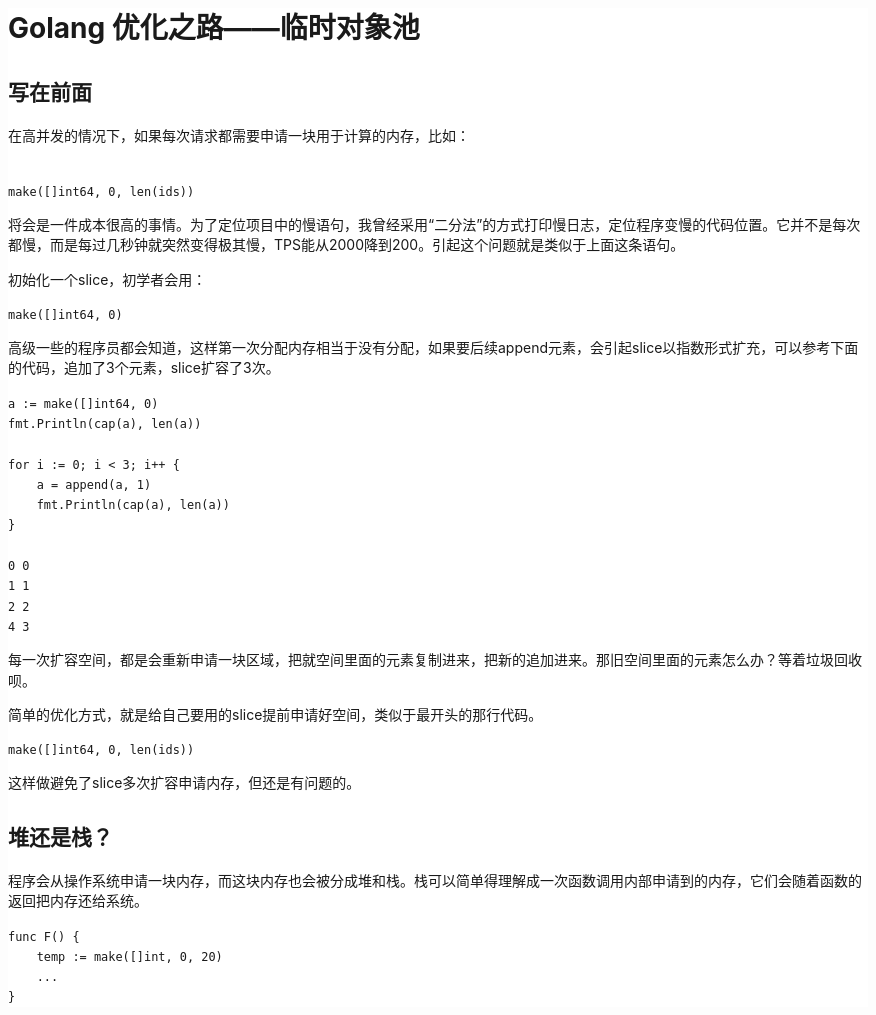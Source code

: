 # Golang 优化之路——临时对象池

## 写在前面

在高并发的情况下，如果每次请求都需要申请一块用于计算的内存，比如：

```shell script

make([]int64, 0, len(ids))

```

将会是一件成本很高的事情。为了定位项目中的慢语句，我曾经采用“二分法”的方式打印慢日志，定位程序变慢的代码位置。它并不是每次都慢，而是每过几秒钟就突然变得极其慢，TPS能从2000降到200。引起这个问题就是类似于上面这条语句。

初始化一个slice，初学者会用：

```
make([]int64, 0)
```

高级一些的程序员都会知道，这样第一次分配内存相当于没有分配，如果要后续append元素，会引起slice以指数形式扩充，可以参考下面的代码，追加了3个元素，slice扩容了3次。

```
a := make([]int64, 0)
fmt.Println(cap(a), len(a))

for i := 0; i < 3; i++ {
	a = append(a, 1)
	fmt.Println(cap(a), len(a))
}

0 0
1 1
2 2
4 3
```

每一次扩容空间，都是会重新申请一块区域，把就空间里面的元素复制进来，把新的追加进来。那旧空间里面的元素怎么办？等着垃圾回收呗。

简单的优化方式，就是给自己要用的slice提前申请好空间，类似于最开头的那行代码。

```
make([]int64, 0, len(ids))
```

这样做避免了slice多次扩容申请内存，但还是有问题的。

## 堆还是栈？

程序会从操作系统申请一块内存，而这块内存也会被分成堆和栈。栈可以简单得理解成一次函数调用内部申请到的内存，它们会随着函数的返回把内存还给系统。

```
func F() {
	temp := make([]int, 0, 20)
	...
}
```
